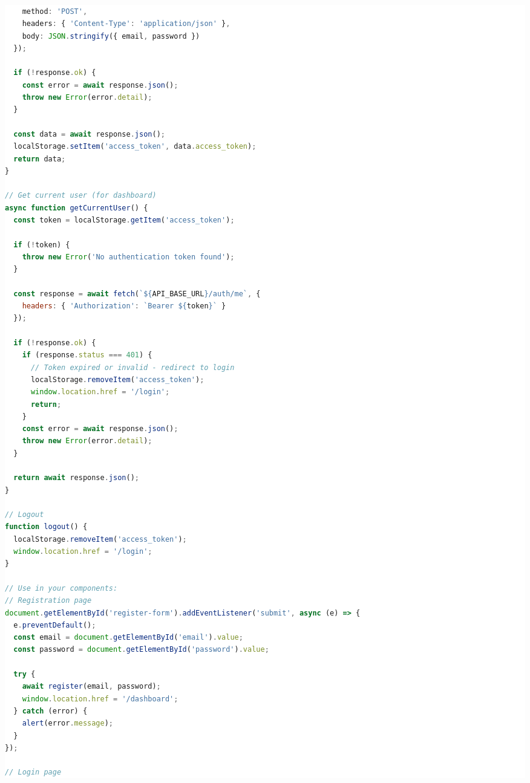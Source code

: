 ```javascript
    method: 'POST',
    headers: { 'Content-Type': 'application/json' },
    body: JSON.stringify({ email, password })
  });
  
  if (!response.ok) {
    const error = await response.json();
    throw new Error(error.detail);
  }
  
  const data = await response.json();
  localStorage.setItem('access_token', data.access_token);
  return data;
}

// Get current user (for dashboard)
async function getCurrentUser() {
  const token = localStorage.getItem('access_token');
  
  if (!token) {
    throw new Error('No authentication token found');
  }
  
  const response = await fetch(`${API_BASE_URL}/auth/me`, {
    headers: { 'Authorization': `Bearer ${token}` }
  });
  
  if (!response.ok) {
    if (response.status === 401) {
      // Token expired or invalid - redirect to login
      localStorage.removeItem('access_token');
      window.location.href = '/login';
      return;
    }
    const error = await response.json();
    throw new Error(error.detail);
  }
  
  return await response.json();
}

// Logout
function logout() {
  localStorage.removeItem('access_token');
  window.location.href = '/login';
}

// Use in your components:
// Registration page
document.getElementById('register-form').addEventListener('submit', async (e) => {
  e.preventDefault();
  const email = document.getElementById('email').value;
  const password = document.getElementById('password').value;
  
  try {
    await register(email, password);
    window.location.href = '/dashboard';
  } catch (error) {
    alert(error.message);
  }
});

// Login page
```